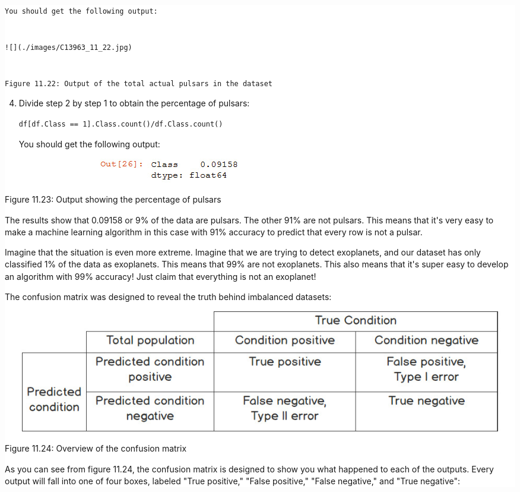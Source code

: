     You should get the following output:

    
    ![](./images/C13963_11_22.jpg)


    Figure 11.22: Output of the total actual pulsars in the dataset

4.  Divide step 2 by step 1 to obtain the percentage of pulsars:


    ```
    df[df.Class == 1].Class.count()/df.Class.count()
    ```

    You should get the following output:

![](./images/C13963_11_23.jpg)


Figure 11.23: Output showing the percentage of pulsars

The results show that 0.09158 or 9% of the data are pulsars. The other
91% are not pulsars. This means that it\'s very easy to make a machine
learning algorithm in this case with 91% accuracy to predict that every
row is not a pulsar.

Imagine that the situation is even more extreme. Imagine that we are
trying to detect exoplanets, and our dataset has only classified 1% of
the data as exoplanets. This means that 99% are not exoplanets. This
also means that it\'s super easy to develop an algorithm with 99%
accuracy! Just claim that everything is not an exoplanet!

The confusion matrix was designed to reveal the truth behind imbalanced
datasets:

![](./images/C13963_11_24.jpg)


Figure 11.24: Overview of the confusion matrix

As you can see from figure 11.24, the confusion matrix is designed to
show you what happened to each of the outputs. Every output will fall
into one of four boxes, labeled \"True positive,\" \"False positive,\"
\"False negative,\" and \"True negative\":
